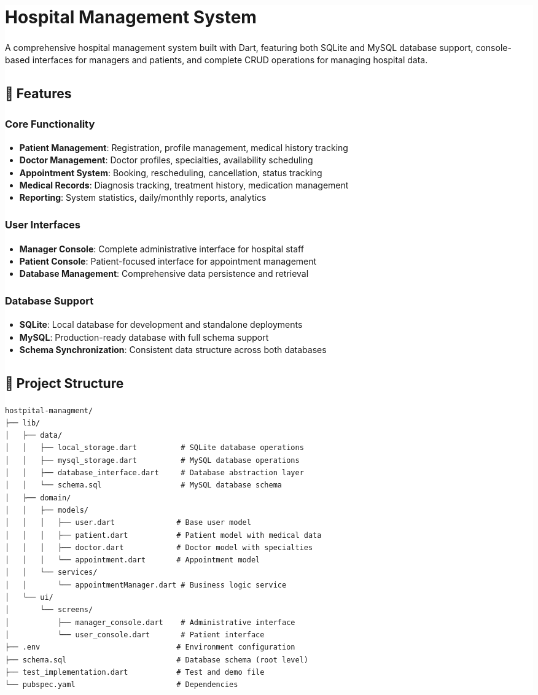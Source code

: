 # Hospital Management System

A comprehensive hospital management system built with Dart, featuring both SQLite and MySQL database support, console-based interfaces for managers and patients, and complete CRUD operations for managing hospital data.

## 🏥 Features

### Core Functionality
- **Patient Management**: Registration, profile management, medical history tracking
- **Doctor Management**: Doctor profiles, specialties, availability scheduling
- **Appointment System**: Booking, rescheduling, cancellation, status tracking
- **Medical Records**: Diagnosis tracking, treatment history, medication management
- **Reporting**: System statistics, daily/monthly reports, analytics

### User Interfaces
- **Manager Console**: Complete administrative interface for hospital staff
- **Patient Console**: Patient-focused interface for appointment management
- **Database Management**: Comprehensive data persistence and retrieval

### Database Support
- **SQLite**: Local database for development and standalone deployments
- **MySQL**: Production-ready database with full schema support
- **Schema Synchronization**: Consistent data structure across both databases

## 📁 Project Structure

```
hostpital-managment/
├── lib/
│   ├── data/
│   │   ├── local_storage.dart          # SQLite database operations
│   │   ├── mysql_storage.dart          # MySQL database operations
│   │   ├── database_interface.dart     # Database abstraction layer
│   │   └── schema.sql                  # MySQL database schema
│   ├── domain/
│   │   ├── models/
│   │   │   ├── user.dart              # Base user model
│   │   │   ├── patient.dart           # Patient model with medical data
│   │   │   ├── doctor.dart            # Doctor model with specialties
│   │   │   └── appointment.dart       # Appointment model
│   │   └── services/
│   │       └── appointmentManager.dart # Business logic service
│   └── ui/
│       └── screens/
│           ├── manager_console.dart    # Administrative interface
│           └── user_console.dart       # Patient interface
├── .env                               # Environment configuration
├── schema.sql                         # Database schema (root level)
├── test_implementation.dart           # Test and demo file
└── pubspec.yaml                       # Dependencies
```
